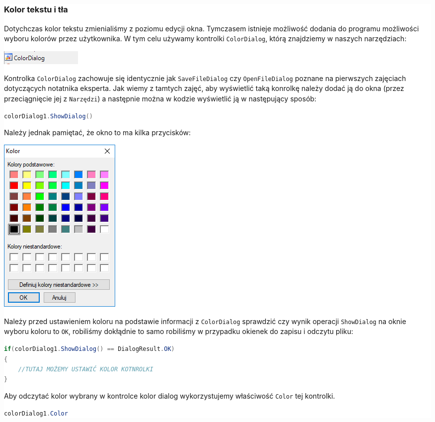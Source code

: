 ### Kolor tekstu i tła

Dotychczas kolor tekstu zmienialiśmy z poziomu edycji okna. Tymczasem istnieje możliwość dodania do programu możliwości wyboru kolorów przez użytkownika. W tym celu używamy kontrolki `ColorDialog`, którą znajdziemy w naszych narzędziach:

![ColorDialog](Grafiki/T16/screen29.png)

Kontrolka `ColorDialog` zachowuje się identycznie jak `SaveFileDialog` czy `OpenFileDialog` poznane na pierwszych zajęciach dotyczących notatnika eksperta. Jak wiemy z tamtych zajęć, aby wyświetlić taką konrolkę należy dodać ją do okna (przez przeciągnięcie jej z `Narzędzi`) a następnie można w kodzie wyświetlić ją w następujący sposób:

```csharp
colorDialog1.ShowDialog()
```

Należy jednak pamiętać, że okno to ma kilka przycisków:

![ColorDialog](Grafiki/T16/screen30.png)

Należy przed ustawieniem koloru na podstawie informacji z `ColorDialog` sprawdzić czy wynik operacji `ShowDialog` na oknie wyboru koloru to `OK`, robiliśmy dokłądnie to samo robiliśmy w przypadku okienek do zapisu i odczytu pliku:

```csharp
if(colorDialog1.ShowDialog() == DialogResult.OK)
{
	//TUTAJ MOŻEMY USTAWIĆ KOLOR KOTNROLKI
}
```

Aby odczytać kolor wybrany w kontrolce kolor dialog wykorzystujemy właściwość `Color` tej kontrolki.

```csharp
colorDialog1.Color
```
